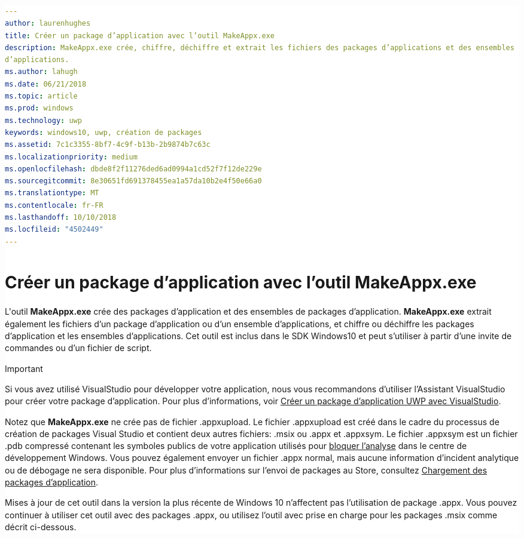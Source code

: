 ```yaml
---
author: laurenhughes
title: Créer un package d’application avec l’outil MakeAppx.exe
description: MakeAppx.exe crée, chiffre, déchiffre et extrait les fichiers des packages d’applications et des ensembles d’applications.
ms.author: lahugh
ms.date: 06/21/2018
ms.topic: article
ms.prod: windows
ms.technology: uwp
keywords: windows10, uwp, création de packages
ms.assetid: 7c1c3355-8bf7-4c9f-b13b-2b9874b7c63c
ms.localizationpriority: medium
ms.openlocfilehash: dbde8f2f11276ded6ad0994a1cd52f7f12de229e
ms.sourcegitcommit: 8e30651fd691378455ea1a57da10b2e4f50e66a0
ms.translationtype: MT
ms.contentlocale: fr-FR
ms.lasthandoff: 10/10/2018
ms.locfileid: "4502449"
---
```

# <a name="create-an-app-package-with-the-makeappxexe-tool"></a>Créer un package d’application avec l’outil MakeAppx.exe


L'outil **MakeAppx.exe** crée des packages d’application et des ensembles de packages d’application. **MakeAppx.exe** extrait également les fichiers d’un package d’application ou d’un ensemble d’applications, et chiffre ou déchiffre les packages d’application et les ensembles d’applications. Cet outil est inclus dans le SDK Windows10 et peut s’utiliser à partir d’une invite de commandes ou d’un fichier de script.

> [!IMPORTANT] 
> Si vous avez utilisé VisualStudio pour développer votre application, nous vous recommandons d’utiliser l’Assistant VisualStudio pour créer votre package d’application. Pour plus d’informations, voir [Créer un package d’application UWP avec VisualStudio](https://msdn.microsoft.com/windows/uwp/packaging/packaging-uwp-apps).

Notez que **MakeAppx.exe** ne crée pas de fichier .appxupload. Le fichier .appxupload est créé dans le cadre du processus de création de packages Visual Studio et contient deux autres fichiers: .msix ou .appx et .appxsym. Le fichier .appxsym est un fichier .pdb compressé contenant les symboles publics de votre application utilisés pour [bloquer l’analyse](https://blogs.windows.com/buildingapps/2015/07/13/crash-analysis-in-the-unified-dev-center/) dans le centre de développement Windows. Vous pouvez également envoyer un fichier .appx normal, mais aucune information d’incident analytique ou de débogage ne sera disponible. Pour plus d’informations sur l’envoi de packages au Store, consultez [Chargement des packages d’application](https://msdn.microsoft.com/windows/uwp/publish/upload-app-packages). 

 Mises à jour de cet outil dans la version la plus récente de Windows 10 n’affectent pas l’utilisation de package .appx. Vous pouvez continuer à utiliser cet outil avec des packages .appx, ou utilisez l’outil avec prise en charge pour les packages .msix comme décrit ci-dessous.
